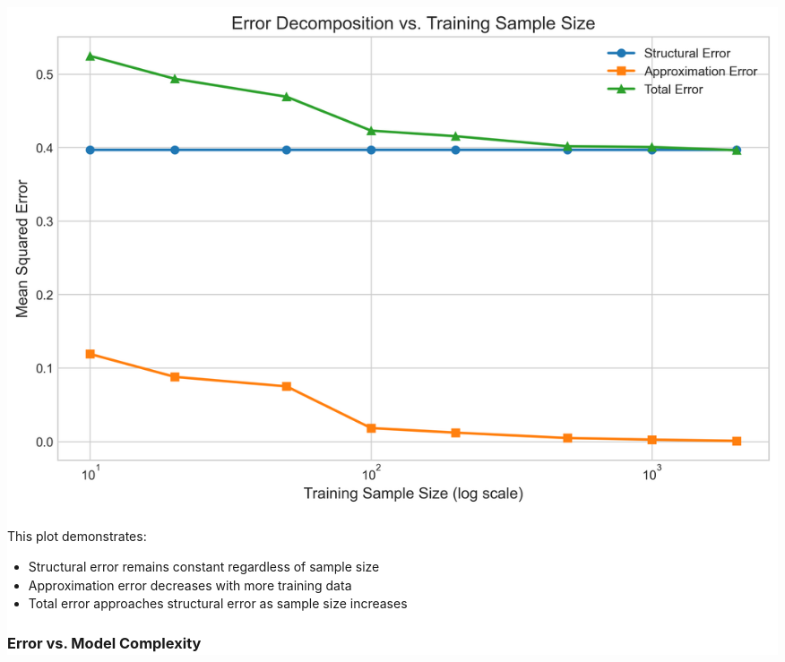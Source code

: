 ![Error vs Sample Size](../Images/L3_6_Quiz_20/error_vs_sample_size.png)

This plot demonstrates:
- Structural error remains constant regardless of sample size
- Approximation error decreases with more training data
- Total error approaches structural error as sample size increases

### Error vs. Model Complexity